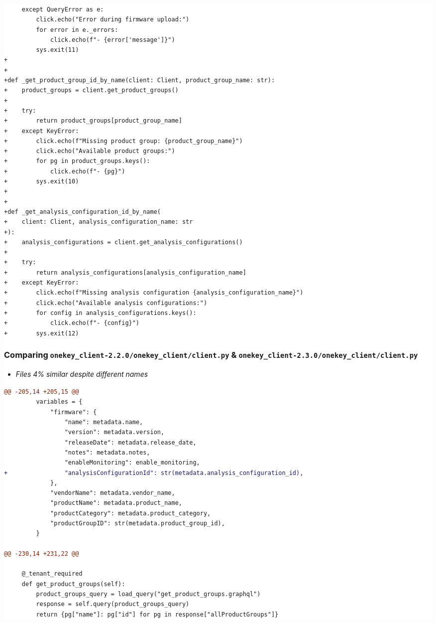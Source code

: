 ```
     except QueryError as e:
         click.echo("Error during firmware upload:")
         for error in e._errors:
             click.echo(f"- {error['message']}")
         sys.exit(11)
+
+
+def _get_product_group_id_by_name(client: Client, product_group_name: str):
+    product_groups = client.get_product_groups()
+
+    try:
+        return product_groups[product_group_name]
+    except KeyError:
+        click.echo(f"Missing product group: {product_group_name}")
+        click.echo("Available product groups:")
+        for pg in product_groups.keys():
+            click.echo(f"- {pg}")
+        sys.exit(10)
+
+
+def _get_analysis_configuration_id_by_name(
+    client: Client, analysis_configuration_name: str
+):
+    analysis_configurations = client.get_analysis_configurations()
+
+    try:
+        return analysis_configurations[analysis_configuration_name]
+    except KeyError:
+        click.echo(f"Missing analysis configuration {analysis_configuration_name}")
+        click.echo("Available analysis configurations:")
+        for config in analysis_configurations.keys():
+            click.echo(f"- {config}")
+        sys.exit(12)
```

### Comparing `onekey_client-2.2.0/onekey_client/client.py` & `onekey_client-2.3.0/onekey_client/client.py`

 * *Files 4% similar despite different names*

```diff
@@ -205,14 +205,15 @@
         variables = {
             "firmware": {
                 "name": metadata.name,
                 "version": metadata.version,
                 "releaseDate": metadata.release_date,
                 "notes": metadata.notes,
                 "enableMonitoring": enable_monitoring,
+                "analysisConfigurationId": str(metadata.analysis_configuration_id),
             },
             "vendorName": metadata.vendor_name,
             "productName": metadata.product_name,
             "productCategory": metadata.product_category,
             "productGroupID": str(metadata.product_group_id),
         }
 
@@ -230,14 +231,22 @@
 
     @_tenant_required
     def get_product_groups(self):
         product_groups_query = load_query("get_product_groups.graphql")
         response = self.query(product_groups_query)
         return {pg["name"]: pg["id"] for pg in response["allProductGroups"]}
```